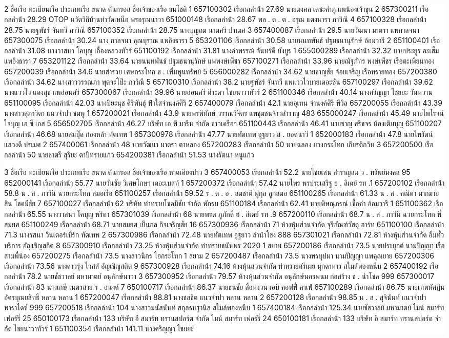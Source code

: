 2 ชื่อเรือ ทะเบียนเรือ ประเภทเรือ ขนาด ตันกรอส ชื่อเจ้าของเรือ ธนโชติ 1 657100302 เรือกลลําน้ํา 27.69 นายมงคล เดชะคําภู แพน้องเจ้าขุน 2 657300211 เรือกลลําน้ํา 28.29 OTOP นวัตวิถีบ้านท่าวัดเหนือ พรอรุณนาวา 651000148 เรือกลลําน้ํา 28.67 พล . ต . ต . อรุณ แตงนารา ภาวิณี 4 657100328 เรือกลลําน้ํา 28.75 นายฐพัชร์ จันทวี ภาวิณี 657100352 เรือกลลําน้ํา 28.75 นางบุญถม นามศรี ปรเมศ 3 657400087 เรือกลลําน้ํา 29.5 นายวัฒนา มาตรา แพกาลจนา 657300075 เรือกลลําน้ํา 30.24 นาง กาลจนา คุณบุราณ แพอิงธารา 5 653201106 เรือกลลําน้ํา 30.58 นายนนทพันธ์ ปฐมธนานุรักษ์ อ้อมวารี 2 651100401 เรือกลลําน้ํา 31.08 นางวาสนา โคบุญ เอื้องหลวงทัวร์ 651100192 เรือกลลําน้ํา 31.81 นางอําพรรณ์ จันทร์ดี บังยูร 1 655000289 เรือกลลําน้ํา 32.32 นายประยูร อะเส็ม แพอิงธารา 7 653201122 เรือกลลําน้ํา 33.64 นายนนทพันธ์ ปฐมธนานุรักษ์ แพพงษ์เพ็ชร 657100271 เรือกลลําน้ํา 33.96 นายณัฐภัทร พงษ์เพ็ชร เรือตะเพียนทอง 657200039 เรือกลลําน้ํา 34.6 นายสํารวย เศษกระโทก ช . เพิ่มพูนทรัพย์ 5 656000282 เรือกลลําน้ํา 34.62 นายชาญชัย จ้อยเจริญ เรือทรายทอง 657200380 เรือกลลําน้ํา 34.62 นางสาววรรณภา พุตจะโป๊ะ ภาวิณี 5 657100310 เรือกลลําน้ํา 38.2 นายฐพัชร์ จันทวี แพแววไวบายเดอะซัน 657100297 เรือกลลําน้ํา 39.62 นางแววไว แดงสุข แพอ่อนศรี 657300067 เรือกลลําน้ํา 39.96 นายอ่อนศรี ดีระดา ไชยนาวาทัวร์ 2 651100346 เรือกลลําน้ํา 40.14 นางศริญญา ไชยยะ วันหวาน 651100095 เรือกลลําน้ํา 42.03 นางปิยะนุช ศิริพันธุ์ ฟ้าใสจํานงค์ศิริ 2 657400079 เรือกลลําน้ํา 42.1 นายอุเทน จํานงค์ศิริ พีวิล 657200055 เรือกลลําน้ํา 43.39 นางสาวสุภาวิตา แนวจําปา ชมพู 1 657200021 เรือกลลําน้ํา 43.9 นายพรพิทักษ์ วรรณวิจิตร แพชุมชนจ้าวสําราญ 483 655000247 เรือกลลําน้ํา 45.49 นายไพโรจน์ ใจบุญ เอ ซี เอส 5 656502705 เรือกลลําน้ํา 46.27 บริษัท เอ พี มารีน จํากัด ชาวเครือฯ 651100443 เรือกลลําน้ํา 46.41 นายชาญ ศรีขจร น้องเติมบุญ 651100207 เรือกลลําน้ํา 46.68 นายสมปุ๊ด ก๋องหล้า ทัตเทพ 1 657300978 เรือกลลําน้ํา 47.77 นายทัตเทพ อูฐยาว ส . ยอดนาวี 1 652000183 เรือกลลําน้ํา 47.8 นายไพรัตน์ แสวงดี ปรเมศ 2 657400061 เรือกลลําน้ํา 48 นายวัฒนา มาตรา ตาหลอง 657200283 เรือกลลําน้ํา 50 นายฉลอง ยวงกระโทก เกียรติกวิน 3 657200500 เรือกลลําน้ํา 50 นายชาตรี สุริยะ ตาปีทรายแก้ว 654200381 เรือกลลําน้ํา 51.53 นางรัตนา หนูแก้ว

3 ชื่อเรือ ทะเบียนเรือ ประเภทเรือ ขนาด ตันกรอส ชื่อเจ้าของเรือ หาดเคียงปาว 3 657400053 เรือกลลําน้ํา 52.2 นายไชยเสน สําราญสม ว . ทรัพย์มงคล 95 652000141 เรือกลลําน้ํา 55.77 นายวันชัย วิเศษโกษา เดอะเบสท์ 1 657200372 เรือกลลําน้ํา 57.42 นายไพร พรประเสริฐ ฮ . ลิเดย์ รท .1 657200102 เรือกลลําน้ํา 58.8 น . ส . ภาวินี ฉวยกระโทก สมอเรือ 651100257 เรือกลลําน้ํา 59.52 ร . ต . อ . สมชาติ ฟูกุล ลูกสมอ 651100265 เรือกลลําน้ํา 61.33 น . ส . คณิตา มากมายสิน โชคมีชัย 7 657100027 เรือกลลําน้ํา 62 บริษัท ท่าทรายโชคมีชัย จํากัด พักรบ 651100184 เรือกลลําน้ํา 62.41 นายพิษณุภรณ์ เชื้อคํา อ้อมวารี 1 651100362 เรือกลลําน้ํา 65.55 นางวาสนา โคบุญ พริตา 657301039 เรือกลลําน้ํา 68 นายพรต ภูภักดิ์ ฮ . ลิเดย์ รท .9 657200110 เรือกลลําน้ํา 68.7 น . ส . ภาวินี ฉวยกระโทก พี่สมยศ 651100249 เรือกลลําน้ํา 68.71 นายสมยศ เป็นกล กิจเจริญชัย 16 657300936 เรือกลลําน้ํา 71 ห้างหุ้นส่วนจํากัด จุรีภัณฑ์วัสดุ ฮาร์ท 651100100 เรือกลลําน้ํา 71.3 นางรสนา วินเตอร์เบิร์ก ทัตเทพ 2 657300986 เรือกลลําน้ํา 72.48 นายทัตเทพ อูฐยาว ลําน้ําโขง 888 657301021 เรือกลลําน้ํา 72.81 ห้างหุ้นส่วนจํากัด อิ่มทั่วบริการ อัญเชิญสถิต 8 657300910 เรือกลลําน้ํา 73.25 ห้างหุ้นส่วนจํากัด ท่าทรายชนันพร 2020 1 สยาม 657200186 เรือกลลําน้ํา 73.5 นายประยุกต์ นามปัญญา เรือสามพี่น้อง 657200275 เรือกลลําน้ํา 73.5 นางสาวนิกร ไฮกระโทก 1 สยาม 2 657200487 เรือกลลําน้ํา 73.5 นางพรบุปผา นามปัญญา แพคุณยาย 657200306 เรือกลลําน้ํา 73.56 นางดาวรุ่ง ไวสส์ อัญเชิญสถิต 9 657300928 เรือกลลําน้ํา 74.16 ห้างหุ้นส่วนจํากัด ท่าทรายศรีเผย มุกดาหาร สใมล์พองหนีบ 2 657400192 เรือกลลําน้ํา 78.2 นายชัชวาลย์ มหามาตย์ อนุลักษ์นาวา 3 657300952 เรือกลลําน้ํา 79.57 ห้างหุ้นส่วนจํากัด อนุลักษ์นครพนม ก่อสร้าง ช . นําโชค 999 657300017 เรือกลลําน้ํา 83 นางเกษี เนตรสาย ร . อนงค์ 7 650100717 เรือกลลําน้ํา 86.37 นายธนชัย สื่อหงวน เอบี คอฟฟี่ คาเฟ่ 657100289 เรือกลลําน้ํา 86.75 นายเทพหัศฎิน อัครบุณยสิทธิ์ หลาน หลาน 1 657200047 เรือกลลําน้ํา 88.81 นางชลชิต แนวจําปา หลาน หลาน 2 657200128 เรือกลลําน้ํา 98.85 น . ส . สุจินันท์ แนวจําปา พาราไดซ์ 999 657200518 เรือกลลําน้ํา 104 นางสาวมนัสนันท์ สกุลธนฐานิส สใมล์พองหนีบ 1 657400184 เรือกลลําน้ํา 125.34 นายชัชวาลย์ มหามาตย์ ไมน์ สมาร์ท เฟอร์รี่ 25 650100173 เรือกลลําน้ํา 133 บริษัท อี สมาร์ท ทรานสปอร์ต จํากัด ไมน์ สมาร์ท เฟอร์รี่ 24 650100181 เรือกลลําน้ํา 133 บริษัท อี สมาร์ท ทรานสปอร์ต จํากัด ไชยนาวาทัวร์ 1 651100354 เรือกลลําน้ํา 141.11 นางศริญญา ไชยยะ
